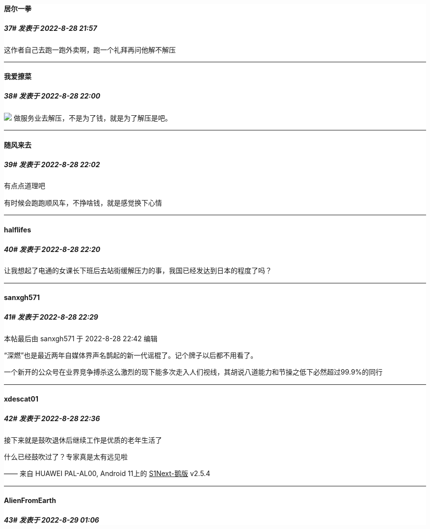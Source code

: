 ####  居尔一拳  
##### 37#       发表于 2022-8-28 21:57

这作者自己去跑一跑外卖啊，跑一个礼拜再问他解不解压

*****

####  我爱撩菜  
##### 38#       发表于 2022-8-28 22:00

<img src="https://static.saraba1st.com/image/smiley/face2017/067.png" referrerpolicy="no-referrer"> 做服务业去解压，不是为了钱，就是为了解压是吧。 

*****

####  随风来去  
##### 39#       发表于 2022-8-28 22:02

有点点道理吧

有时候会跑跑顺风车，不挣啥钱，就是感觉换下心情

*****

####  halflifes  
##### 40#       发表于 2022-8-28 22:20

让我想起了电通的女课长下班后去站街缓解压力的事，我国已经发达到日本的程度了吗？

*****

####  sanxgh571  
##### 41#       发表于 2022-8-28 22:29

 本帖最后由 sanxgh571 于 2022-8-28 22:42 编辑 

“深燃”也是最近两年自媒体界声名鹊起的新一代谣棍了。记个牌子以后都不用看了。

一个新开的公众号在业界竞争搏杀这么激烈的现下能多次走入人们视线，其胡说八道能力和节操之低下必然超过99.9%的同行

*****

####  xdescat01  
##### 42#       发表于 2022-8-28 22:36

接下来就是鼓吹退休后继续工作是优质的老年生活了

什么已经鼓吹过了？专家真是太有远见啦

—— 来自 HUAWEI PAL-AL00, Android 11上的 [S1Next-鹅版](https://github.com/ykrank/S1-Next/releases) v2.5.4

*****

####  AlienFromEarth  
##### 43#       发表于 2022-8-29 01:06
